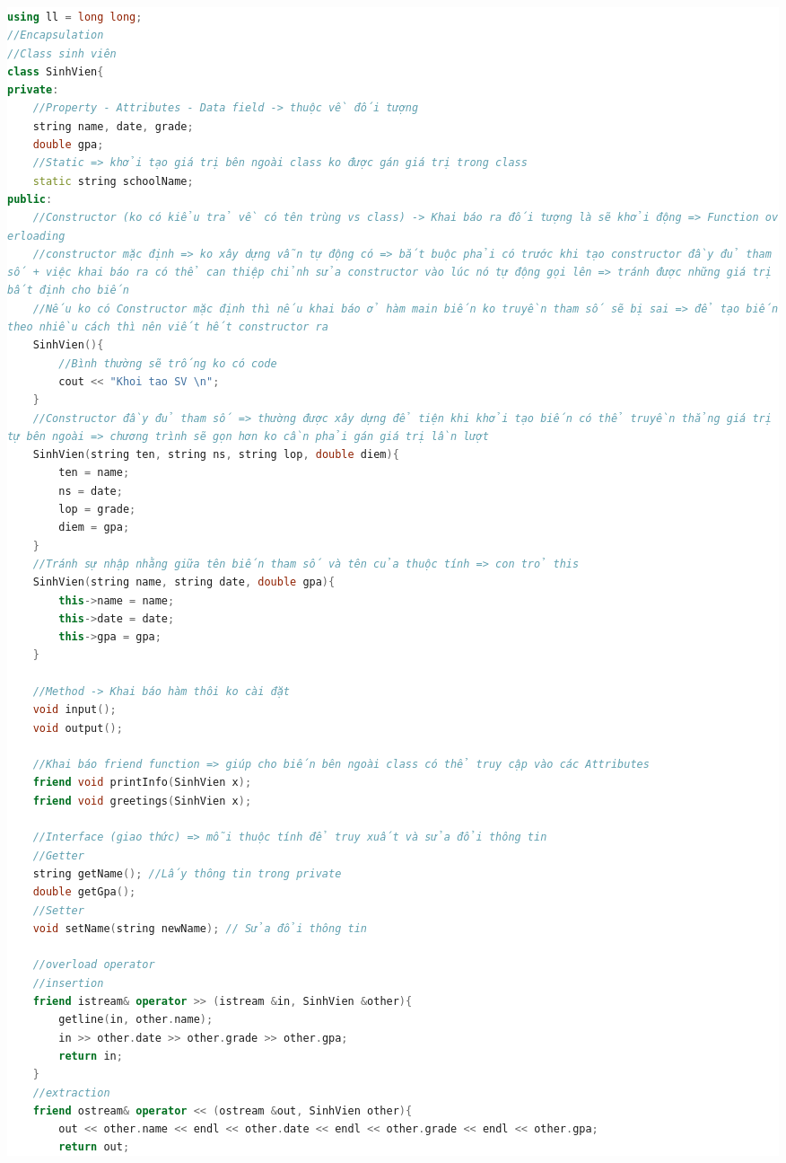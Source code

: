 ```cpp
using ll = long long;
//Encapsulation
//Class sinh viên
class SinhVien{
private:
	//Property - Attributes - Data field -> thuộc về đối tượng
	string name, date, grade;
	double gpa;
	//Static => khởi tạo giá trị bên ngoài class ko được gán giá trị trong class
	static string schoolName;
public:
	//Constructor (ko có kiểu trả về có tên trùng vs class) -> Khai báo ra đối tượng là sẽ khởi động => Function overloading
	//constructor mặc định => ko xây dựng vẫn tự động có => bắt buộc phải có trước khi tạo constructor đầy đủ tham số + việc khai báo ra có thể can thiệp chỉnh sửa constructor vào lúc nó tự động gọi lên => tránh được những giá trị bất định cho biến
	//Nếu ko có Constructor mặc định thì nếu khai báo ở hàm main biến ko truyền tham số sẽ bị sai => để tạo biến theo nhiều cách thì nên viết hết constructor ra
	SinhVien(){ 
		//Bình thường sẽ trống ko có code
		cout << "Khoi tao SV \n";
	}
	//Constructor đầy đủ tham số => thường được xây dựng để tiện khi khởi tạo biến có thể truyền thẳng giá trị tự bên ngoài => chương trình sẽ gọn hơn ko cần phải gán giá trị lần lượt
	SinhVien(string ten, string ns, string lop, double diem){
		ten = name;
		ns = date;
		lop = grade;
		diem = gpa;
	}
	//Tránh sự nhập nhằng giữa tên biến tham số và tên của thuộc tính => con trỏ this
	SinhVien(string name, string date, double gpa){
		this->name = name;
		this->date = date;
		this->gpa = gpa;
	}
	
	//Method -> Khai báo hàm thôi ko cài đặt
	void input();
	void output();
	
	//Khai báo friend function => giúp cho biến bên ngoài class có thể truy cập vào các Attributes
	friend void printInfo(SinhVien x);
	friend void greetings(SinhVien x);
	
	//Interface (giao thức) => mỗi thuộc tính để truy xuất và sửa đổi thông tin
	//Getter
	string getName(); //Lấy thông tin trong private
	double getGpa();
	//Setter
	void setName(string newName); // Sửa đổi thông tin 

	//overload operator
	//insertion
	friend istream& operator >> (istream &in, SinhVien &other){
		getline(in, other.name);
		in >> other.date >> other.grade >> other.gpa; 
		return in;
	}
	//extraction
	friend ostream& operator << (ostream &out, SinhVien other){
		out << other.name << endl << other.date << endl << other.grade << endl << other.gpa;
		return out;
```